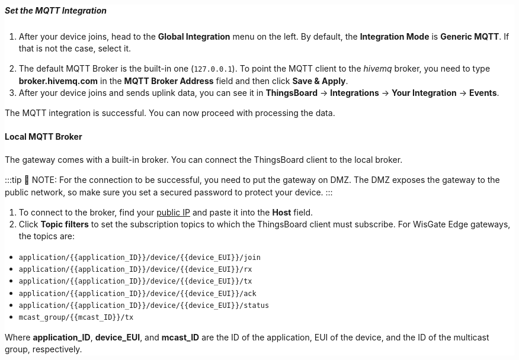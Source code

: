##### Set the MQTT Integration

1. After your device joins, head to the **Global Integration** menu on the left. By default, the **Integration Mode** is **Generic MQTT**. If that is not the case, select it.

<rk-img
src="/assets/images/knowledge-hub/user-manual/thingsboard-integration-with-wisgateos/19-generic-mqtt-mode.png"
  width="100%"
  caption="Generic MQTT mode"
/>

2. The default MQTT Broker is the built-in one (`127.0.0.1`). To point the MQTT client to the *hivemq* broker, you need to type **broker.hivemq.com** in the **MQTT Broker Address** field and then click **Save & Apply**.
3. After your device joins and sends uplink data, you can see it in **ThingsBoard** -> **Integrations** -> **Your Integration** -> **Events**.

<rk-img
src="/assets/images/knowledge-hub/user-manual/thingsboard-integration-with-wisgateos/20-successful-mqtt-integration.png"
  width="100%"
  caption="Successful MQTT Integration"
/>

The MQTT integration is successful. You can now proceed with processing the data.

#### Local MQTT Broker

The gateway comes with a built-in broker. You can connect the ThingsBoard client to the local broker.

:::tip 📝 NOTE:
For the connection to be successful, you need to put the gateway on DMZ. The DMZ exposes the gateway to the public network, so make sure you set a secured password to protect your device.
:::

1. To connect to the broker, find your [public IP](https://whatismyipaddress.com/) and paste it into the **Host** field.
2. Click **Topic filters** to set the subscription topics to which the ThingsBoard client must subscribe.
For WisGate Edge gateways, the topics are:

- `application/{{application_ID}}/device/{{device_EUI}}/join`
- `application/{{application_ID}}/device/{{device_EUI}}/rx`
- `application/{{application_ID}}/device/{{device_EUI}}/tx`
- `application/{{application_ID}}/device/{{device_EUI}}/ack`
- `application/{{application_ID}}/device/{{device_EUI}}/status`
- `mcast_group/{{mcast_ID}}/tx`

Where **application_ID**, **device_EUI**, and **mcast_ID** are the ID of the application, EUI of the device, and the ID of the multicast group, respectively.

<rk-img
src="/assets/images/knowledge-hub/user-manual/thingsboard-integration-with-wisgateos/21-local-broker-example.png"
  width="70%"
  caption="Local broker example"
/>
